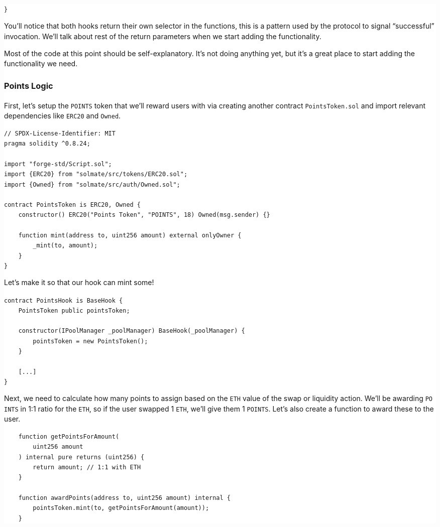 ```solidity
}
```

You’ll notice that both hooks return their own selector in the functions, this is a pattern used by the protocol to signal “successful” invocation. We’ll talk about rest of the return parameters when we start adding the functionality.

Most of the code at this point should be self-explanatory. It’s not doing anything yet, but it’s a great place to start adding the functionality we need.

### Points Logic

First, let’s setup the `POINTS` token that we’ll reward users with via creating another contract `PointsToken.sol` and import relevant dependencies like `ERC20` and `Owned`.

```solidity
// SPDX-License-Identifier: MIT
pragma solidity ^0.8.24;

import "forge-std/Script.sol";
import {ERC20} from "solmate/src/tokens/ERC20.sol";
import {Owned} from "solmate/src/auth/Owned.sol";

contract PointsToken is ERC20, Owned {
    constructor() ERC20("Points Token", "POINTS", 18) Owned(msg.sender) {}

    function mint(address to, uint256 amount) external onlyOwner {
        _mint(to, amount);
    }
}
```

Let’s make it so that our hook can mint some!

```solidity
contract PointsHook is BaseHook {
    PointsToken public pointsToken;

    constructor(IPoolManager _poolManager) BaseHook(_poolManager) {
        pointsToken = new PointsToken();
    }

    [...]
}
```

Next, we need to calculate how many points to assign based on the `ETH` value of the swap or liquidity action. We’ll be awarding `POINTS` in 1:1 ratio for the `ETH`, so if the user swapped 1 `ETH`, we’ll give them 1 `POINTS`. Let’s also create a function to award these to the user.

```solidity
    function getPointsForAmount(
        uint256 amount
    ) internal pure returns (uint256) {
        return amount; // 1:1 with ETH
    }

    function awardPoints(address to, uint256 amount) internal {
        pointsToken.mint(to, getPointsForAmount(amount));
    }
```
